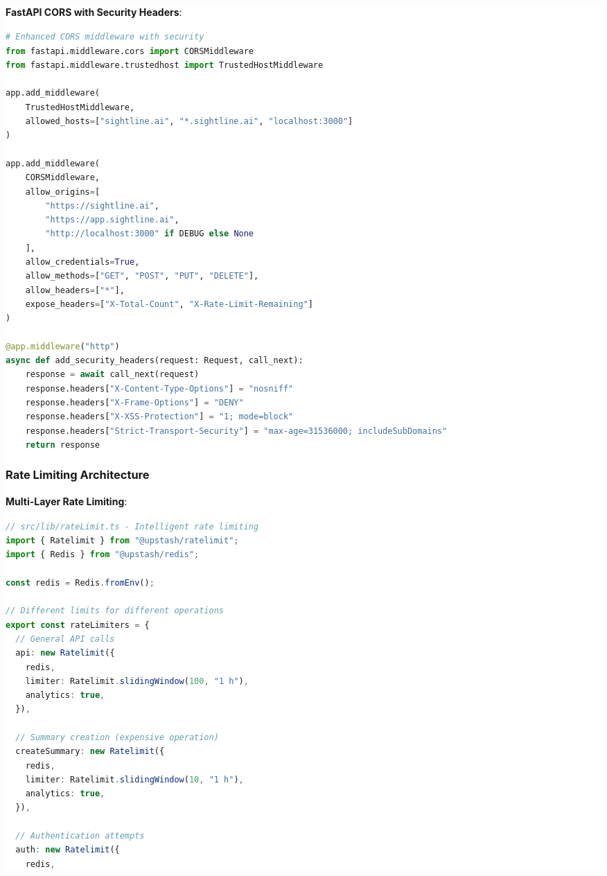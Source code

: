 **FastAPI CORS with Security Headers**:

```python
# Enhanced CORS middleware with security
from fastapi.middleware.cors import CORSMiddleware
from fastapi.middleware.trustedhost import TrustedHostMiddleware

app.add_middleware(
    TrustedHostMiddleware,
    allowed_hosts=["sightline.ai", "*.sightline.ai", "localhost:3000"]
)

app.add_middleware(
    CORSMiddleware,
    allow_origins=[
        "https://sightline.ai",
        "https://app.sightline.ai",
        "http://localhost:3000" if DEBUG else None
    ],
    allow_credentials=True,
    allow_methods=["GET", "POST", "PUT", "DELETE"],
    allow_headers=["*"],
    expose_headers=["X-Total-Count", "X-Rate-Limit-Remaining"]
)

@app.middleware("http")
async def add_security_headers(request: Request, call_next):
    response = await call_next(request)
    response.headers["X-Content-Type-Options"] = "nosniff"
    response.headers["X-Frame-Options"] = "DENY"
    response.headers["X-XSS-Protection"] = "1; mode=block"
    response.headers["Strict-Transport-Security"] = "max-age=31536000; includeSubDomains"
    return response
```

### Rate Limiting Architecture

**Multi-Layer Rate Limiting**:

```typescript
// src/lib/rateLimit.ts - Intelligent rate limiting
import { Ratelimit } from "@upstash/ratelimit";
import { Redis } from "@upstash/redis";

const redis = Redis.fromEnv();

// Different limits for different operations
export const rateLimiters = {
  // General API calls
  api: new Ratelimit({
    redis,
    limiter: Ratelimit.slidingWindow(100, "1 h"),
    analytics: true,
  }),
  
  // Summary creation (expensive operation)
  createSummary: new Ratelimit({
    redis,
    limiter: Ratelimit.slidingWindow(10, "1 h"),
    analytics: true,
  }),
  
  // Authentication attempts
  auth: new Ratelimit({
    redis,
```